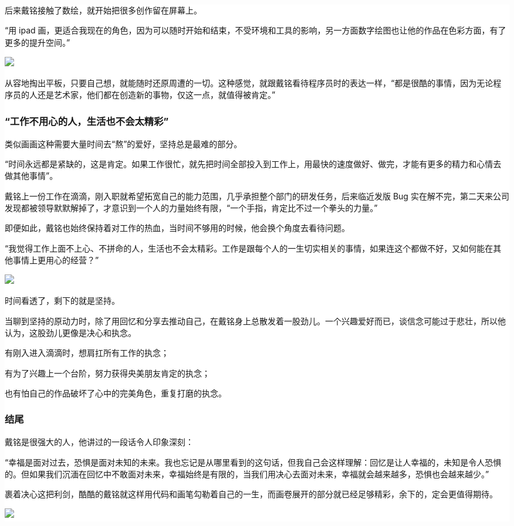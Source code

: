 后来戴铭接触了数绘，就开始把很多创作留在屏幕上。

“用 ipad 画，更适合我现在的角色，因为可以随时开始和结束，不受环境和工具的影响，另一方面数字绘图也让他的作品在色彩方面，有了更多的提升空间。”

![](/uploads/kuaishou-unused-class-swiftui-note-binary-tree-interview/22.jpg)

从容地掏出平板，只要自己想，就能随时还原周遭的一切。这种感觉，就跟戴铭看待程序员时的表达一样，“都是很酷的事情，因为无论程序员的人还是艺术家，他们都在创造新的事物，仅这一点，就值得被肯定。”

### “工作不用心的人，生活也不会太精彩”

类似画画这种需要大量时间去“熬”的爱好，坚持总是最难的部分。

“时间永远都是紧缺的，这是肯定。如果工作很忙，就先把时间全部投入到工作上，用最快的速度做好、做完，才能有更多的精力和心情去做其他事情”。

戴铭上一份工作在滴滴，刚入职就希望拓宽自己的能力范围，几乎承担整个部门的研发任务，后来临近发版 Bug 实在解不完，第二天来公司发现都被领导默默解掉了，才意识到一个人的力量始终有限，“一个手指，肯定比不过一个拳头的力量。”

即便如此，戴铭也始终保持着对工作的热血，当时间不够用的时候，他会换个角度去看待问题。

“我觉得工作上面不上心、不拼命的人，生活也不会太精彩。工作是跟每个人的一生切实相关的事情，如果连这个都做不好，又如何能在其他事情上更用心的经营？”

![](/uploads/kuaishou-unused-class-swiftui-note-binary-tree-interview/23.jpg)

时间看透了，剩下的就是坚持。

当聊到坚持的原动力时，除了用回忆和分享去推动自己，在戴铭身上总散发着一股劲儿。一个兴趣爱好而已，谈信念可能过于悲壮，所以他认为，这股劲儿更像是决心和执念。

有刚入进入滴滴时，想肩扛所有工作的执念；

有为了兴趣上一个台阶，努力获得央美朋友肯定的执念；

也有怕自己的作品破坏了心中的完美角色，重复打磨的执念。

### 结尾

戴铭是很强大的人，他讲过的一段话令人印象深刻：

“幸福是面对过去，恐惧是面对未知的未来。我也忘记是从哪里看到的这句话，但我自己会这样理解：回忆是让人幸福的，未知是令人恐惧的。但如果我们沉湎在回忆中不敢面对未来，幸福始终是有限的，当我们用决心去面对未来，幸福就会越来越多，恐惧也会越来越少。”

裹着决心这把利剑，酷酷的戴铭就这样用代码和画笔勾勒着自己的一生，而画卷展开的部分就已经足够精彩，余下的，定会更值得期待。

![](/uploads/kuaishou-unused-class-swiftui-note-binary-tree-interview/20.jpg)






























